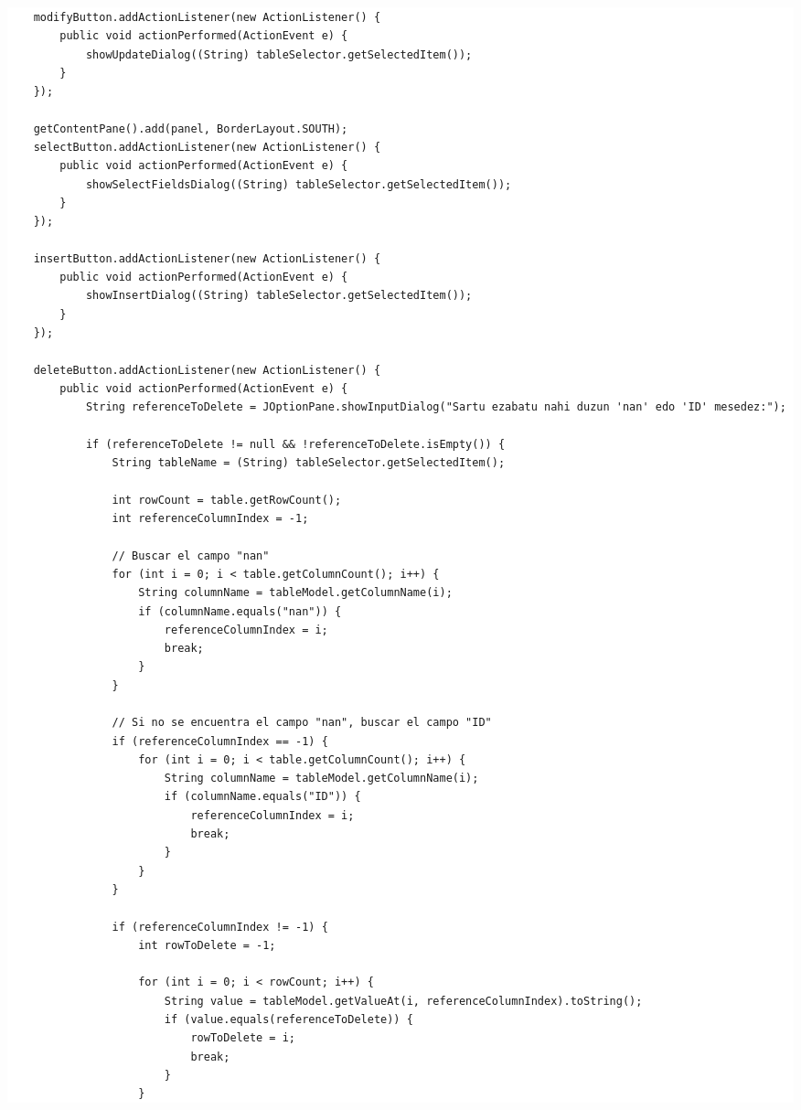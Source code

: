         modifyButton.addActionListener(new ActionListener() {
            public void actionPerformed(ActionEvent e) {
                showUpdateDialog((String) tableSelector.getSelectedItem());
            }
        });

        getContentPane().add(panel, BorderLayout.SOUTH);
        selectButton.addActionListener(new ActionListener() {
            public void actionPerformed(ActionEvent e) {
                showSelectFieldsDialog((String) tableSelector.getSelectedItem());
            }
        });

        insertButton.addActionListener(new ActionListener() {
            public void actionPerformed(ActionEvent e) {
                showInsertDialog((String) tableSelector.getSelectedItem());
            }
        });

        deleteButton.addActionListener(new ActionListener() {
            public void actionPerformed(ActionEvent e) {
                String referenceToDelete = JOptionPane.showInputDialog("Sartu ezabatu nahi duzun 'nan' edo 'ID' mesedez:");

                if (referenceToDelete != null && !referenceToDelete.isEmpty()) {
                    String tableName = (String) tableSelector.getSelectedItem();

                    int rowCount = table.getRowCount();
                    int referenceColumnIndex = -1;

                    // Buscar el campo "nan"
                    for (int i = 0; i < table.getColumnCount(); i++) {
                        String columnName = tableModel.getColumnName(i);
                        if (columnName.equals("nan")) {
                            referenceColumnIndex = i;
                            break;
                        }
                    }

                    // Si no se encuentra el campo "nan", buscar el campo "ID"
                    if (referenceColumnIndex == -1) {
                        for (int i = 0; i < table.getColumnCount(); i++) {
                            String columnName = tableModel.getColumnName(i);
                            if (columnName.equals("ID")) {
                                referenceColumnIndex = i;
                                break;
                            }
                        }
                    }

                    if (referenceColumnIndex != -1) {
                        int rowToDelete = -1;

                        for (int i = 0; i < rowCount; i++) {
                            String value = tableModel.getValueAt(i, referenceColumnIndex).toString();
                            if (value.equals(referenceToDelete)) {
                                rowToDelete = i;
                                break;
                            }
                        }
